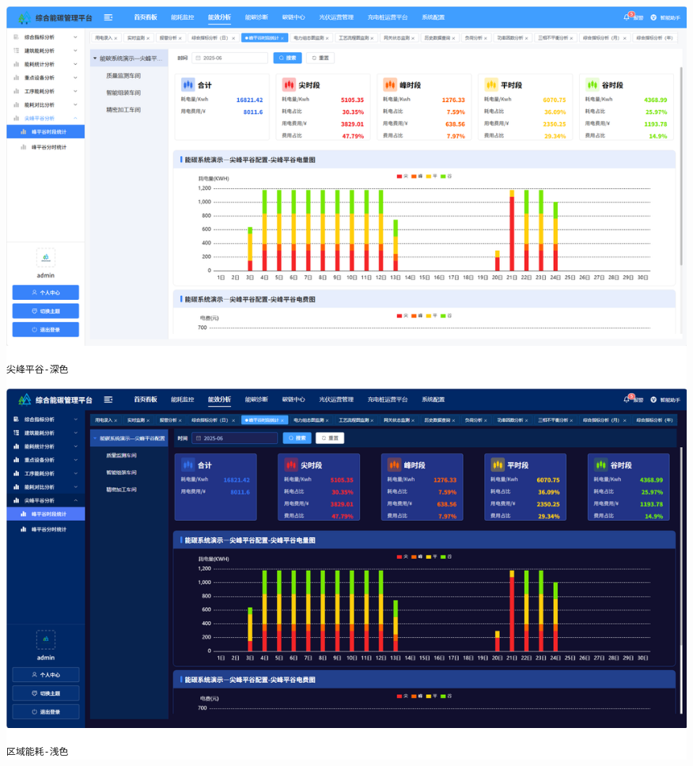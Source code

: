 ![输入图片说明](readme/img/4-1-峰平谷时段统计-浅色.png)

    尖峰平谷-深色 
![输入图片说明](readme/img/4-2-峰平谷时段统计-深色.png)

    区域能耗-浅色 